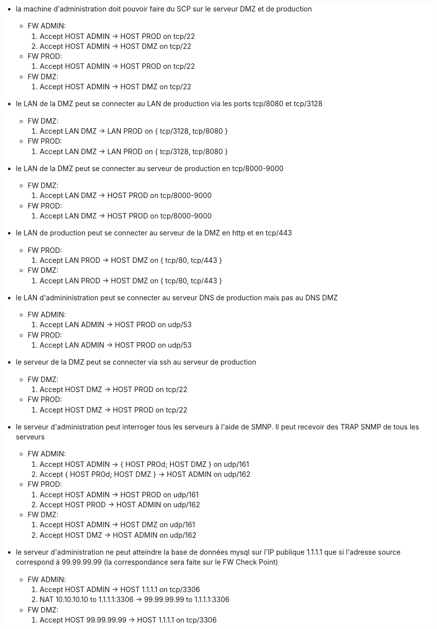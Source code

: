 - la machine d'administration doit pouvoir faire du SCP sur le serveur DMZ et de production
  - FW ADMIN:
    1. Accept HOST ADMIN -> HOST PROD on tcp/22
    2. Accept HOST ADMIN -> HOST DMZ on tcp/22
  - FW PROD:
    1. Accept HOST ADMIN -> HOST PROD on tcp/22
  - FW DMZ:
    1. Accept HOST ADMIN -> HOST DMZ on tcp/22

- le LAN de la DMZ peut se connecter au LAN de production via les ports tcp/8080 et tcp/3128
  - FW DMZ:
    1. Accept LAN DMZ -> LAN PROD on { tcp/3128, tcp/8080 }
  - FW PROD:
    1. Accept LAN DMZ -> LAN PROD on { tcp/3128, tcp/8080 }

- le LAN de la DMZ peut se connecter au serveur de production en tcp/8000-9000
  - FW DMZ:
    1. Accept LAN DMZ -> HOST PROD on tcp/8000-9000
  - FW PROD:
    1. Accept LAN DMZ -> HOST PROD on tcp/8000-9000

- le LAN de production peut se connecter au serveur de la DMZ en http et en tcp/443
  - FW PROD:
    1. Accept LAN PROD -> HOST DMZ on { tcp/80, tcp/443 }
  - FW DMZ:
    1. Accept LAN PROD -> HOST DMZ on { tcp/80, tcp/443 }

- le LAN d'admininistration peut se connecter au serveur DNS de production mais pas au DNS DMZ
  - FW ADMIN:
    1. Accept LAN ADMIN -> HOST PROD on udp/53
  - FW PROD:
    1. Accept LAN ADMIN -> HOST PROD on udp/53

- le serveur de la DMZ peut se connecter via ssh au serveur de production
  - FW DMZ:
    1. Accept HOST DMZ -> HOST PROD on tcp/22
  - FW PROD:
    1. Accept HOST DMZ -> HOST PROD on tcp/22

- le serveur d'administration peut interroger tous les serveurs à l'aide de SMNP. Il peut recevoir des TRAP SNMP de tous les serveurs
  - FW ADMIN:
    1. Accept HOST ADMIN -> { HOST PROd; HOST DMZ } on udp/161
    2. Accept { HOST PROd; HOST DMZ } -> HOST ADMIN on udp/162
  - FW PROD:
    1. Accept HOST ADMIN -> HOST PROD on udp/161
    2. Accept HOST PROD -> HOST ADMIN on udp/162
  - FW DMZ:
    1. Accept HOST ADMIN -> HOST DMZ on udp/161
    2. Accept HOST DMZ -> HOST ADMIN on udp/162

- le serveur d'administration ne peut atteindre la base de données mysql sur l'IP publique 1.1.1.1 que si l'adresse source correspond à 99.99.99.99 (la correspondance sera faite sur le FW Check Point)
  - FW ADMIN:
    1. Accept HOST ADMIN -> HOST 1.1.1.1 on tcp/3306
    2. NAT 10.10.10.10 to 1.1.1.1:3306 -> 99.99.99.99 to 1.1.1.1:3306
  - FW DMZ:
    1. Accept HOST 99.99.99.99 -> HOST 1.1.1.1 on tcp/3306
